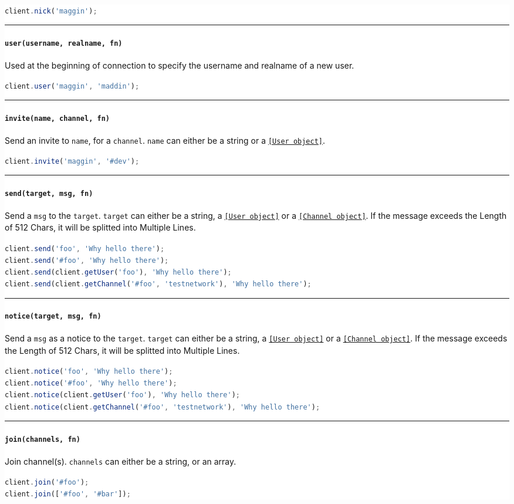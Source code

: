 ```javascript
client.nick('maggin');
```

___
#### `user(username, realname, fn)`
Used at the beginning of connection to specify the username and realname of a new user.

```javascript
client.user('maggin', 'maddin');
```

___
#### `invite(name, channel, fn)`
Send an invite to `name`, for a `channel`. `name` can either be a string or a [`[User object]`](#usernick).

```javascript
client.invite('maggin', '#dev');
```

___
#### `send(target, msg, fn)`
Send a `msg` to the `target`.
`target` can either be a string, a [`[User object]`](#usernick) or a [`[Channel object]`](#channelname).
If the message exceeds the Length of 512 Chars, it will be splitted into Multiple Lines.

```javascript
client.send('foo', 'Why hello there');
client.send('#foo', 'Why hello there');
client.send(client.getUser('foo'), 'Why hello there');
client.send(client.getChannel('#foo', 'testnetwork'), 'Why hello there');
```

___
#### `notice(target, msg, fn)`
Send a `msg` as a notice to the `target`.
`target` can either be a string, a [`[User object]`](#usernick) or a [`[Channel object]`](#channelname).
If the message exceeds the Length of 512 Chars, it will be splitted into Multiple Lines.

```javascript
client.notice('foo', 'Why hello there');
client.notice('#foo', 'Why hello there');
client.notice(client.getUser('foo'), 'Why hello there');
client.notice(client.getChannel('#foo', 'testnetwork'), 'Why hello there');
```

___
#### `join(channels, fn)`
Join channel(s). `channels` can either be a string, or an array.

```javascript
client.join('#foo');
client.join(['#foo', '#bar']);
```
